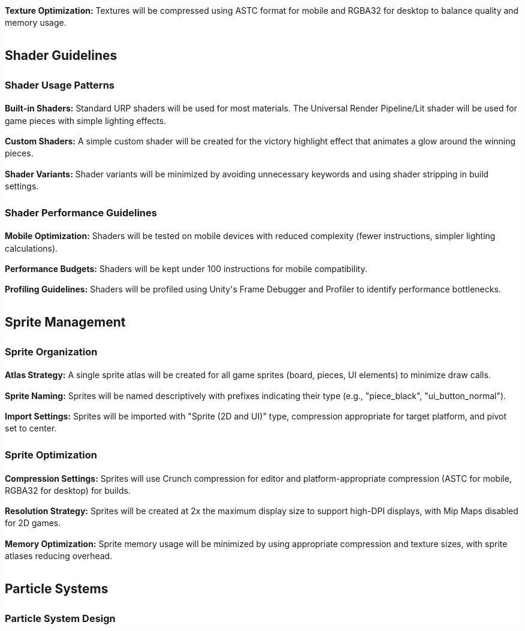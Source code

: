 **Texture Optimization:** Textures will be compressed using ASTC format for mobile and RGBA32 for desktop to balance quality and memory usage.

## Shader Guidelines

### Shader Usage Patterns

**Built-in Shaders:** Standard URP shaders will be used for most materials. The Universal Render Pipeline/Lit shader will be used for game pieces with simple lighting effects.

**Custom Shaders:** A simple custom shader will be created for the victory highlight effect that animates a glow around the winning pieces.

**Shader Variants:** Shader variants will be minimized by avoiding unnecessary keywords and using shader stripping in build settings.

### Shader Performance Guidelines

**Mobile Optimization:** Shaders will be tested on mobile devices with reduced complexity (fewer instructions, simpler lighting calculations).

**Performance Budgets:** Shaders will be kept under 100 instructions for mobile compatibility.

**Profiling Guidelines:** Shaders will be profiled using Unity's Frame Debugger and Profiler to identify performance bottlenecks.

## Sprite Management

### Sprite Organization

**Atlas Strategy:** A single sprite atlas will be created for all game sprites (board, pieces, UI elements) to minimize draw calls.

**Sprite Naming:** Sprites will be named descriptively with prefixes indicating their type (e.g., "piece_black", "ui_button_normal").

**Import Settings:** Sprites will be imported with "Sprite (2D and UI)" type, compression appropriate for target platform, and pivot set to center.

### Sprite Optimization

**Compression Settings:** Sprites will use Crunch compression for editor and platform-appropriate compression (ASTC for mobile, RGBA32 for desktop) for builds.

**Resolution Strategy:** Sprites will be created at 2x the maximum display size to support high-DPI displays, with Mip Maps disabled for 2D games.

**Memory Optimization:** Sprite memory usage will be minimized by using appropriate compression and texture sizes, with sprite atlases reducing overhead.

## Particle Systems

### Particle System Design

